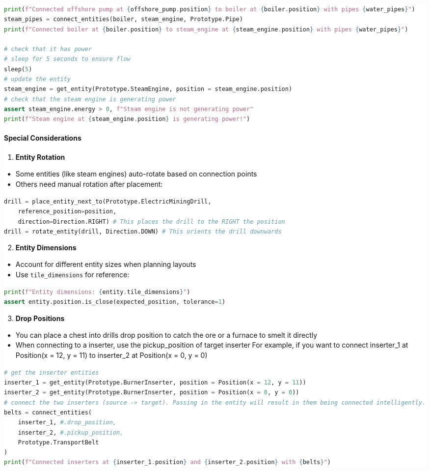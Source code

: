 ```python
print(f"Connected offshore pump at {offshore_pump.position} to boiler at {boiler.position} with pipes {water_pipes}")
steam_pipes = connect_entities(boiler, steam_engine, Prototype.Pipe)
print(f"Connected boiler at {boiler.position} to steam_engine at {steam_engine.position} with pipes {water_pipes}")

# check that it has power
# sleep for 5 seconds to ensure flow
sleep(5)
# update the entity
steam_engine = get_entity(Prototype.SteamEngine, position = steam_engine.position)
# check that the steam engine is generating power
assert steam_engine.energy > 0, f"Steam engine is not generating power"
print(f"Steam engine at {steam_engine.position} is generating power!")
```

#### Special Considerations

1. **Entity Rotation**
- Some entities (like steam engines) auto-rotate based on connection points
- Others need manual rotation after placement:
```python
drill = place_entity_next_to(Prototype.ElectricMiningDrill, 
    reference_position=position,
    direction=Direction.RIGHT) # This places the drill to the RIGHT the position
drill = rotate_entity(drill, Direction.DOWN) # This orients the drill downwards
```

2. **Entity Dimensions**
- Account for different entity sizes when planning layouts
- Use `tile_dimensions` for reference:
```python
print(f"Entity dimensions: {entity.tile_dimensions}")
assert entity.position.is_close(expected_position, tolerance=1)
```

3. **Drop Positions**
- You can place a chest into drills drop position to catch the ore or a furnace to smelt it directly
- When connecting to a inserter, use the pickup_position of target inserter
For example, if you want to connect inserter_1 at Position(x = 12, y = 11) to inserter_2 at Position(x = 0, y = 0)
```python
# get the inserter entities
inserter_1 = get_entity(Prototype.BurnerInserter, position = Position(x = 12, y = 11))
inserter_2 = get_entity(Prototype.BurnerInserter, position = Position(x = 0, y = 0))
# connect the two inserters (source -> target). Passing in the entity will result in them being connected intelligently.
belts = connect_entities(
    inserter_1, #.drop_position,
    inserter_2, #.pickup_position,
    Prototype.TransportBelt
)
print(f"Connected inserters at {inserter_1.position} and {inserter_2.position} with {belts}")
```
